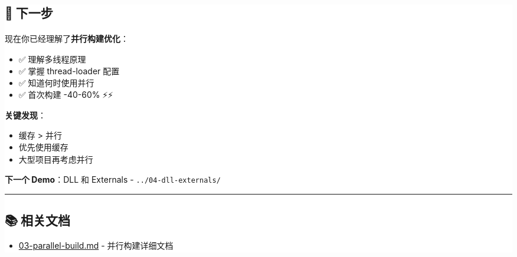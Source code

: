 
## 🚀 下一步

现在你已经理解了**并行构建优化**：
- ✅ 理解多线程原理
- ✅ 掌握 thread-loader 配置
- ✅ 知道何时使用并行
- ✅ 首次构建 -40-60% ⚡️⚡️

**关键发现**：
- 缓存 > 并行
- 优先使用缓存
- 大型项目再考虑并行

**下一个 Demo**：DLL 和 Externals - `../04-dll-externals/`

---

## 📚 相关文档

- [03-parallel-build.md](../../docs/03-parallel-build.md) - 并行构建详细文档

